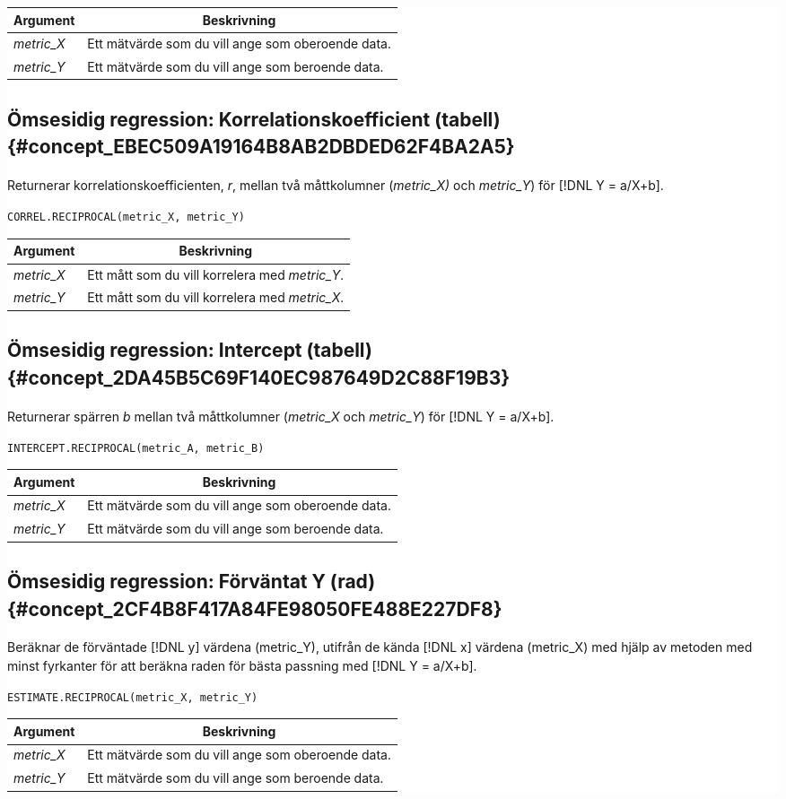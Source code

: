 | Argument | Beskrivning |
|---|---|
| *metric_X* | Ett mätvärde som du vill ange som oberoende data. |
| *metric_Y* | Ett mätvärde som du vill ange som beroende data. |

## Ömsesidig regression: Korrelationskoefficient (tabell) {#concept_EBEC509A19164B8AB2DBDED62F4BA2A5}

Returnerar korrelationskoefficienten, *r*, mellan två måttkolumner (*metric_X)* och *metric_Y*) för [!DNL Y = a/X+b].

```
CORREL.RECIPROCAL(metric_X, metric_Y)
```

| Argument | Beskrivning |
|---|---|
| *metric_X* | Ett mått som du vill korrelera med *metric_Y*. |
| *metric_Y* | Ett mått som du vill korrelera med *metric_X*. |

## Ömsesidig regression: Intercept (tabell) {#concept_2DA45B5C69F140EC987649D2C88F19B3}

Returnerar spärren *b* mellan två måttkolumner (*metric_X* och *metric_Y*) för [!DNL Y = a/X+b].

```
INTERCEPT.RECIPROCAL(metric_A, metric_B)
```

| Argument | Beskrivning |
|---|---|
| *metric_X* | Ett mätvärde som du vill ange som oberoende data. |
| *metric_Y* | Ett mätvärde som du vill ange som beroende data. |

## Ömsesidig regression: Förväntat Y (rad) {#concept_2CF4B8F417A84FE98050FE488E227DF8}

Beräknar de förväntade [!DNL y] värdena (metric_Y), utifrån de kända [!DNL x] värdena (metric_X) med hjälp av metoden med minst fyrkanter för att beräkna raden för bästa passning med [!DNL Y = a/X+b].

```
ESTIMATE.RECIPROCAL(metric_X, metric_Y)
```

| Argument | Beskrivning |
|---|---|
| *metric_X* | Ett mätvärde som du vill ange som oberoende data. |
| *metric_Y* | Ett mätvärde som du vill ange som beroende data. |
